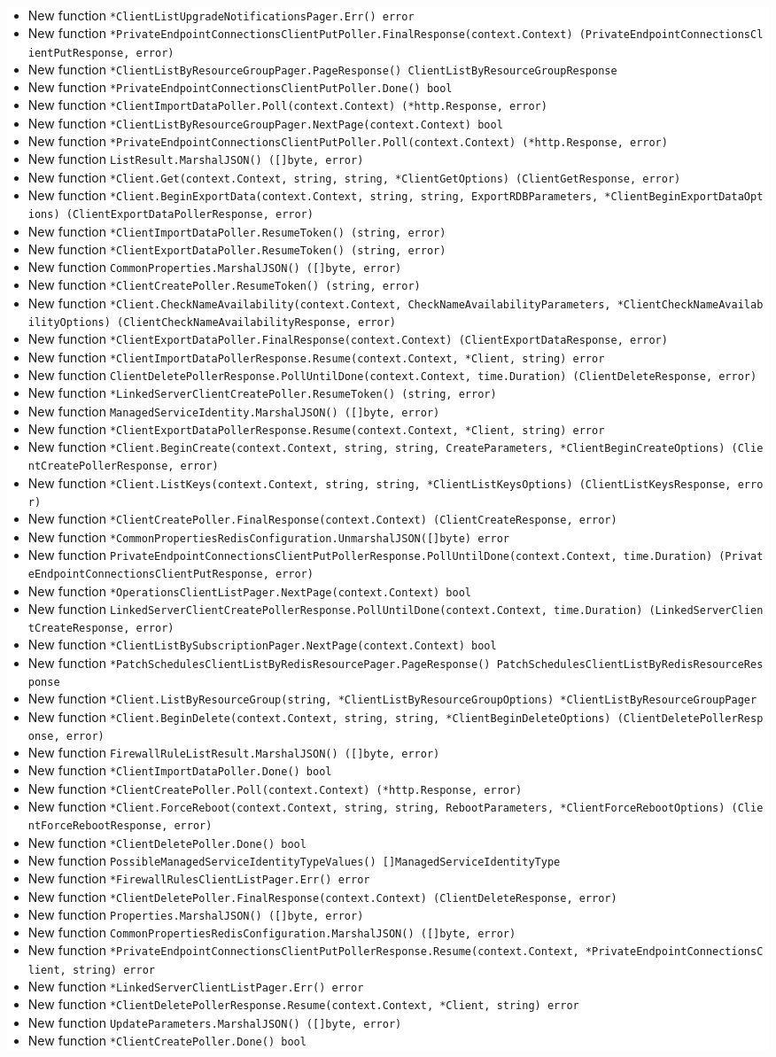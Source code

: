 - New function `*ClientListUpgradeNotificationsPager.Err() error`
- New function `*PrivateEndpointConnectionsClientPutPoller.FinalResponse(context.Context) (PrivateEndpointConnectionsClientPutResponse, error)`
- New function `*ClientListByResourceGroupPager.PageResponse() ClientListByResourceGroupResponse`
- New function `*PrivateEndpointConnectionsClientPutPoller.Done() bool`
- New function `*ClientImportDataPoller.Poll(context.Context) (*http.Response, error)`
- New function `*ClientListByResourceGroupPager.NextPage(context.Context) bool`
- New function `*PrivateEndpointConnectionsClientPutPoller.Poll(context.Context) (*http.Response, error)`
- New function `ListResult.MarshalJSON() ([]byte, error)`
- New function `*Client.Get(context.Context, string, string, *ClientGetOptions) (ClientGetResponse, error)`
- New function `*Client.BeginExportData(context.Context, string, string, ExportRDBParameters, *ClientBeginExportDataOptions) (ClientExportDataPollerResponse, error)`
- New function `*ClientImportDataPoller.ResumeToken() (string, error)`
- New function `*ClientExportDataPoller.ResumeToken() (string, error)`
- New function `CommonProperties.MarshalJSON() ([]byte, error)`
- New function `*ClientCreatePoller.ResumeToken() (string, error)`
- New function `*Client.CheckNameAvailability(context.Context, CheckNameAvailabilityParameters, *ClientCheckNameAvailabilityOptions) (ClientCheckNameAvailabilityResponse, error)`
- New function `*ClientExportDataPoller.FinalResponse(context.Context) (ClientExportDataResponse, error)`
- New function `*ClientImportDataPollerResponse.Resume(context.Context, *Client, string) error`
- New function `ClientDeletePollerResponse.PollUntilDone(context.Context, time.Duration) (ClientDeleteResponse, error)`
- New function `*LinkedServerClientCreatePoller.ResumeToken() (string, error)`
- New function `ManagedServiceIdentity.MarshalJSON() ([]byte, error)`
- New function `*ClientExportDataPollerResponse.Resume(context.Context, *Client, string) error`
- New function `*Client.BeginCreate(context.Context, string, string, CreateParameters, *ClientBeginCreateOptions) (ClientCreatePollerResponse, error)`
- New function `*Client.ListKeys(context.Context, string, string, *ClientListKeysOptions) (ClientListKeysResponse, error)`
- New function `*ClientCreatePoller.FinalResponse(context.Context) (ClientCreateResponse, error)`
- New function `*CommonPropertiesRedisConfiguration.UnmarshalJSON([]byte) error`
- New function `PrivateEndpointConnectionsClientPutPollerResponse.PollUntilDone(context.Context, time.Duration) (PrivateEndpointConnectionsClientPutResponse, error)`
- New function `*OperationsClientListPager.NextPage(context.Context) bool`
- New function `LinkedServerClientCreatePollerResponse.PollUntilDone(context.Context, time.Duration) (LinkedServerClientCreateResponse, error)`
- New function `*ClientListBySubscriptionPager.NextPage(context.Context) bool`
- New function `*PatchSchedulesClientListByRedisResourcePager.PageResponse() PatchSchedulesClientListByRedisResourceResponse`
- New function `*Client.ListByResourceGroup(string, *ClientListByResourceGroupOptions) *ClientListByResourceGroupPager`
- New function `*Client.BeginDelete(context.Context, string, string, *ClientBeginDeleteOptions) (ClientDeletePollerResponse, error)`
- New function `FirewallRuleListResult.MarshalJSON() ([]byte, error)`
- New function `*ClientImportDataPoller.Done() bool`
- New function `*ClientCreatePoller.Poll(context.Context) (*http.Response, error)`
- New function `*Client.ForceReboot(context.Context, string, string, RebootParameters, *ClientForceRebootOptions) (ClientForceRebootResponse, error)`
- New function `*ClientDeletePoller.Done() bool`
- New function `PossibleManagedServiceIdentityTypeValues() []ManagedServiceIdentityType`
- New function `*FirewallRulesClientListPager.Err() error`
- New function `*ClientDeletePoller.FinalResponse(context.Context) (ClientDeleteResponse, error)`
- New function `Properties.MarshalJSON() ([]byte, error)`
- New function `CommonPropertiesRedisConfiguration.MarshalJSON() ([]byte, error)`
- New function `*PrivateEndpointConnectionsClientPutPollerResponse.Resume(context.Context, *PrivateEndpointConnectionsClient, string) error`
- New function `*LinkedServerClientListPager.Err() error`
- New function `*ClientDeletePollerResponse.Resume(context.Context, *Client, string) error`
- New function `UpdateParameters.MarshalJSON() ([]byte, error)`
- New function `*ClientCreatePoller.Done() bool`